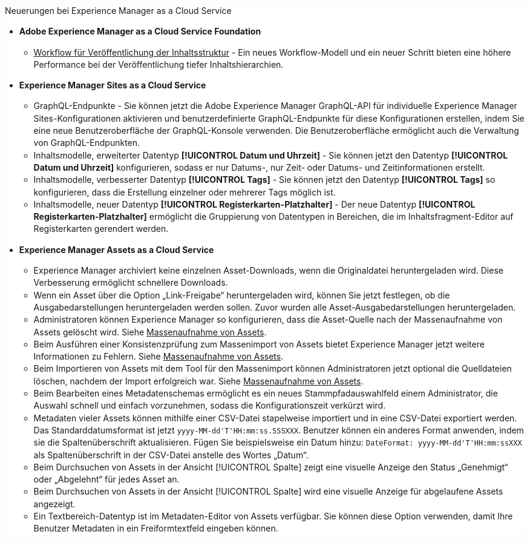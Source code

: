   Neuerungen bei Experience Manager as a Cloud Service

   * **Adobe Experience Manager as a Cloud Service Foundation**

      * [Workflow für Veröffentlichung der Inhaltsstruktur](https://experienceleague.adobe.com/docs/experience-manager-cloud-service/operations/replication.html?lang=de#publish-content-tree-workflow) - Ein neues Workflow-Modell und ein neuer Schritt bieten eine höhere Performance bei der Veröffentlichung tiefer Inhaltshierarchien.

   * **Experience Manager Sites as a Cloud Service**

      * GraphQL-Endpunkte - Sie können jetzt die Adobe Experience Manager GraphQL-API für individuelle Experience Manager Sites-Konfigurationen aktivieren und benutzerdefinierte GraphQL-Endpunkte für diese Konfigurationen erstellen, indem Sie eine neue Benutzeroberfläche der GraphQL-Konsole verwenden. Die Benutzeroberfläche ermöglicht auch die Verwaltung von GraphQL-Endpunkten.
      * Inhaltsmodelle, erweiterter Datentyp **[!UICONTROL Datum und Uhrzeit]** - Sie können jetzt den Datentyp **[!UICONTROL Datum und Uhrzeit]** konfigurieren, sodass er nur Datums-, nur Zeit- oder Datums- und Zeitinformationen erstellt.
      * Inhaltsmodelle, verbesserter Datentyp **[!UICONTROL Tags]** - Sie können jetzt den Datentyp **[!UICONTROL Tags]** so konfigurieren, dass die Erstellung einzelner oder mehrerer Tags möglich ist.
      * Inhaltsmodelle, neuer Datentyp **[!UICONTROL Registerkarten-Platzhalter]** - Der neue Datentyp **[!UICONTROL Registerkarten-Platzhalter]** ermöglicht die Gruppierung von Datentypen in Bereichen, die im Inhaltsfragment-Editor auf Registerkarten gerendert werden.

   * **Experience Manager Assets as a Cloud Service**

      * Experience Manager archiviert keine einzelnen Asset-Downloads, wenn die Originaldatei heruntergeladen wird. Diese Verbesserung ermöglicht schnellere Downloads.
      * Wenn ein Asset über die Option „Link-Freigabe“ heruntergeladen wird, können Sie jetzt festlegen, ob die Ausgabedarstellungen heruntergeladen werden sollen. Zuvor wurden alle Asset-Ausgabedarstellungen heruntergeladen.
      * Administratoren können Experience Manager so konfigurieren, dass die Asset-Quelle nach der Massenaufnahme von Assets gelöscht wird. Siehe [Massenaufnahme von Assets](https://experienceleague.adobe.com/docs/experience-manager-cloud-service/assets/manage/add-assets.html?lang=de#asset-bulk-ingestor).
      * Beim Ausführen einer Konsistenzprüfung zum Massenimport von Assets bietet Experience Manager jetzt weitere Informationen zu Fehlern. Siehe [Massenaufnahme von Assets](https://experienceleague.adobe.com/docs/experience-manager-cloud-service/assets/manage/add-assets.html?lang=de#asset-bulk-ingestor).
      * Beim Importieren von Assets mit dem Tool für den Massenimport können Administratoren jetzt optional die Quelldateien löschen, nachdem der Import erfolgreich war. Siehe [Massenaufnahme von Assets](https://experienceleague.adobe.com/docs/experience-manager-cloud-service/assets/manage/add-assets.html?lang=de#asset-bulk-ingestor).
      * Beim Bearbeiten eines Metadatenschemas ermöglicht es ein neues Stammpfadauswahlfeld einem Administrator, die Auswahl schnell und einfach vorzunehmen, sodass die Konfigurationszeit verkürzt wird.
      * Metadaten vieler Assets können mithilfe einer CSV-Datei stapelweise importiert und in eine CSV-Datei exportiert werden. Das Standarddatumsformat ist jetzt `yyyy-MM-dd'T'HH:mm:ss.SSSXXX`. Benutzer können ein anderes Format anwenden, indem sie die Spaltenüberschrift aktualisieren. Fügen Sie beispielsweise ein Datum hinzu: `DateFormat: yyyy-MM-dd'T'HH:mm:ssXXX` als Spaltenüberschrift in der CSV-Datei anstelle des Wortes „Datum“.
      * Beim Durchsuchen von Assets in der Ansicht [!UICONTROL Spalte] zeigt eine visuelle Anzeige den Status „Genehmigt“ oder „Abgelehnt“ für jedes Asset an.
      * Beim Durchsuchen von Assets in der Ansicht [!UICONTROL Spalte] wird eine visuelle Anzeige für abgelaufene Assets angezeigt.
      * Ein Textbereich-Datentyp ist im Metadaten-Editor von Assets verfügbar. Sie können diese Option verwenden, damit Ihre Benutzer Metadaten in ein Freiformtextfeld eingeben können.
